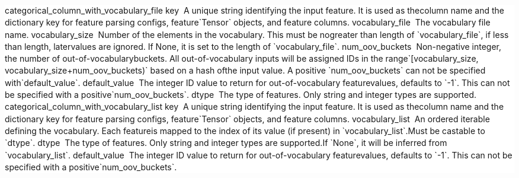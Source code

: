   <td rowspan=6 height=126 class=xl65 style='height:96.0pt'>categorical_column_with_vocabulary_file</td>
  <td>key</td>
  <td><span style='mso-spacerun:yes'>&nbsp;</span>A unique string identifying
  the input feature. It is used as thecolumn name and the dictionary key for
  feature parsing configs, feature`Tensor` objects, and feature columns.</td>
 </tr>
 <tr height=21 style='height:16.0pt'>
  <td height=21 style='height:16.0pt'>vocabulary_file</td>
  <td><span style='mso-spacerun:yes'>&nbsp;</span>The vocabulary file name.</td>
 </tr>
 <tr height=21 style='height:16.0pt'>
  <td height=21 style='height:16.0pt'>vocabulary_size</td>
  <td><span style='mso-spacerun:yes'>&nbsp;</span>Number of the elements in the
  vocabulary. This must be nogreater than length of `vocabulary_file`, if less
  than length, latervalues are ignored. If None, it is set to the length of
  `vocabulary_file`.</td>
 </tr>
 <tr height=21 style='height:16.0pt'>
  <td height=21 style='height:16.0pt'>num_oov_buckets</td>
  <td><span style='mso-spacerun:yes'>&nbsp;</span>Non-negative integer, the
  number of out-of-vocabularybuckets. All out-of-vocabulary inputs will be
  assigned IDs in the range`[vocabulary_size, vocabulary_size+num_oov_buckets)`
  based on a hash ofthe input value. A positive `num_oov_buckets` can not be
  specified with`default_value`.</td>
 </tr>
 <tr height=21 style='height:16.0pt'>
  <td height=21 style='height:16.0pt'>default_value</td>
  <td><span style='mso-spacerun:yes'>&nbsp;</span>The integer ID value to
  return for out-of-vocabulary featurevalues, defaults to `-1`. This can not be
  specified with a positive`num_oov_buckets`.</td>
 </tr>
 <tr height=21 style='height:16.0pt'>
  <td height=21 style='height:16.0pt'>dtype</td>
  <td><span style='mso-spacerun:yes'>&nbsp;</span>The type of features. Only
  string and integer types are supported.</td>
 </tr>
 <tr height=21 style='height:16.0pt'>
  <td rowspan=5 height=105 class=xl65 style='height:80.0pt'>categorical_column_with_vocabulary_list</td>
  <td>key</td>
  <td><span style='mso-spacerun:yes'>&nbsp;</span>A unique string identifying
  the input feature. It is used as thecolumn name and the dictionary key for
  feature parsing configs, feature`Tensor` objects, and feature columns.</td>
 </tr>
 <tr height=21 style='height:16.0pt'>
  <td height=21 style='height:16.0pt'>vocabulary_list</td>
  <td><span style='mso-spacerun:yes'>&nbsp;</span>An ordered iterable defining
  the vocabulary. Each featureis mapped to the index of its value (if present)
  in `vocabulary_list`.Must be castable to `dtype`.</td>
 </tr>
 <tr height=21 style='height:16.0pt'>
  <td height=21 style='height:16.0pt'>dtype</td>
  <td><span style='mso-spacerun:yes'>&nbsp;</span>The type of features. Only
  string and integer types are supported.If `None`, it will be inferred from
  `vocabulary_list`.</td>
 </tr>
 <tr height=21 style='height:16.0pt'>
  <td height=21 style='height:16.0pt'>default_value</td>
  <td><span style='mso-spacerun:yes'>&nbsp;</span>The integer ID value to
  return for out-of-vocabulary featurevalues, defaults to `-1`. This can not be
  specified with a positive`num_oov_buckets`.</td>
 </tr>
 <tr height=21 style='height:16.0pt'>